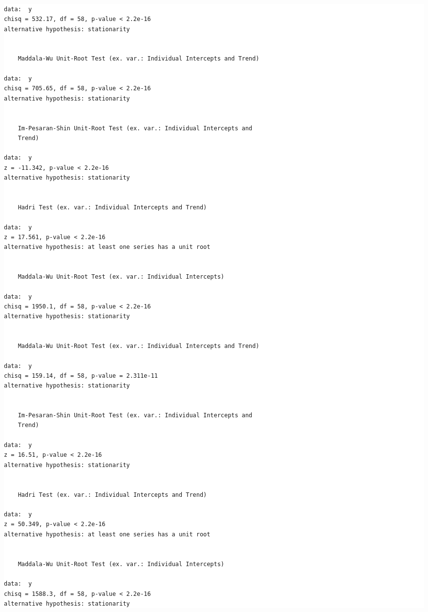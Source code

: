     data:  y
    chisq = 532.17, df = 58, p-value < 2.2e-16
    alternative hypothesis: stationarity
    
    
    	Maddala-Wu Unit-Root Test (ex. var.: Individual Intercepts and Trend)
    
    data:  y
    chisq = 705.65, df = 58, p-value < 2.2e-16
    alternative hypothesis: stationarity
    
    
    	Im-Pesaran-Shin Unit-Root Test (ex. var.: Individual Intercepts and
    	Trend)
    
    data:  y
    z = -11.342, p-value < 2.2e-16
    alternative hypothesis: stationarity
    
    
    	Hadri Test (ex. var.: Individual Intercepts and Trend)
    
    data:  y
    z = 17.561, p-value < 2.2e-16
    alternative hypothesis: at least one series has a unit root
    
    
    	Maddala-Wu Unit-Root Test (ex. var.: Individual Intercepts)
    
    data:  y
    chisq = 1950.1, df = 58, p-value < 2.2e-16
    alternative hypothesis: stationarity
    
    
    	Maddala-Wu Unit-Root Test (ex. var.: Individual Intercepts and Trend)
    
    data:  y
    chisq = 159.14, df = 58, p-value = 2.311e-11
    alternative hypothesis: stationarity
    
    
    	Im-Pesaran-Shin Unit-Root Test (ex. var.: Individual Intercepts and
    	Trend)
    
    data:  y
    z = 16.51, p-value < 2.2e-16
    alternative hypothesis: stationarity
    
    
    	Hadri Test (ex. var.: Individual Intercepts and Trend)
    
    data:  y
    z = 50.349, p-value < 2.2e-16
    alternative hypothesis: at least one series has a unit root
    
    
    	Maddala-Wu Unit-Root Test (ex. var.: Individual Intercepts)
    
    data:  y
    chisq = 1588.3, df = 58, p-value < 2.2e-16
    alternative hypothesis: stationarity
    